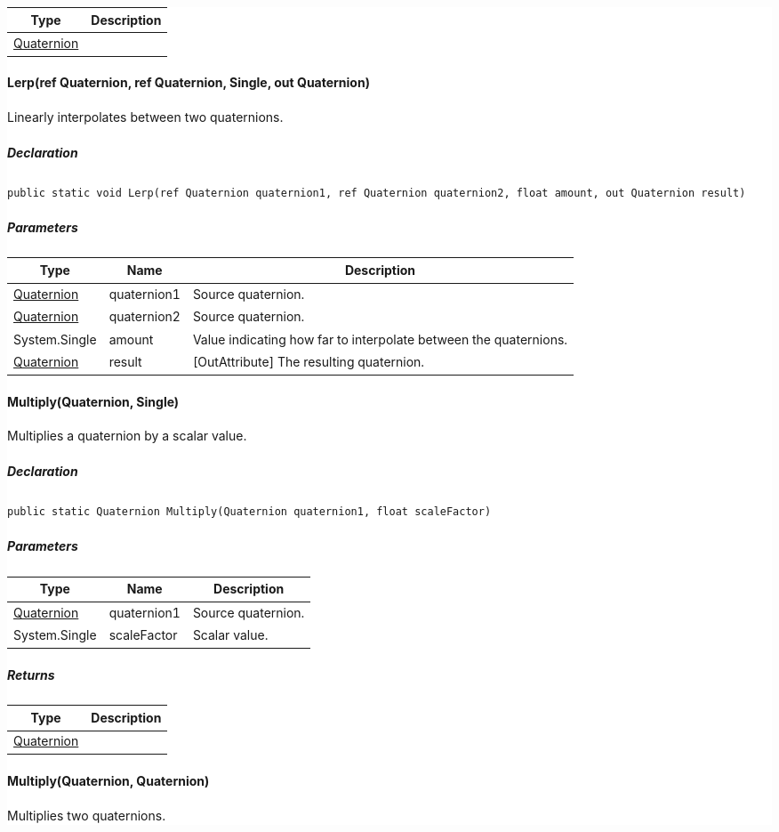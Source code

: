 | Type | Description |
| --- | --- |
| [Quaternion](https://keensoftwarehouse.github.io/SpaceEngineersModAPI/api/VRageMath.Quaternion.html) |     |

#### Lerp(ref Quaternion, ref Quaternion, Single, out Quaternion)

Linearly interpolates between two quaternions.

##### Declaration

```
public static void Lerp(ref Quaternion quaternion1, ref Quaternion quaternion2, float amount, out Quaternion result)
```

##### Parameters

| Type | Name | Description |
| --- | --- | --- |
| [Quaternion](https://keensoftwarehouse.github.io/SpaceEngineersModAPI/api/VRageMath.Quaternion.html) | quaternion1 | Source quaternion. |
| [Quaternion](https://keensoftwarehouse.github.io/SpaceEngineersModAPI/api/VRageMath.Quaternion.html) | quaternion2 | Source quaternion. |
| System.Single | amount | Value indicating how far to interpolate between the quaternions. |
| [Quaternion](https://keensoftwarehouse.github.io/SpaceEngineersModAPI/api/VRageMath.Quaternion.html) | result | \[OutAttribute\] The resulting quaternion. |

#### Multiply(Quaternion, Single)

Multiplies a quaternion by a scalar value.

##### Declaration

```
public static Quaternion Multiply(Quaternion quaternion1, float scaleFactor)
```

##### Parameters

| Type | Name | Description |
| --- | --- | --- |
| [Quaternion](https://keensoftwarehouse.github.io/SpaceEngineersModAPI/api/VRageMath.Quaternion.html) | quaternion1 | Source quaternion. |
| System.Single | scaleFactor | Scalar value. |

##### Returns

| Type | Description |
| --- | --- |
| [Quaternion](https://keensoftwarehouse.github.io/SpaceEngineersModAPI/api/VRageMath.Quaternion.html) |     |

#### Multiply(Quaternion, Quaternion)

Multiplies two quaternions.
